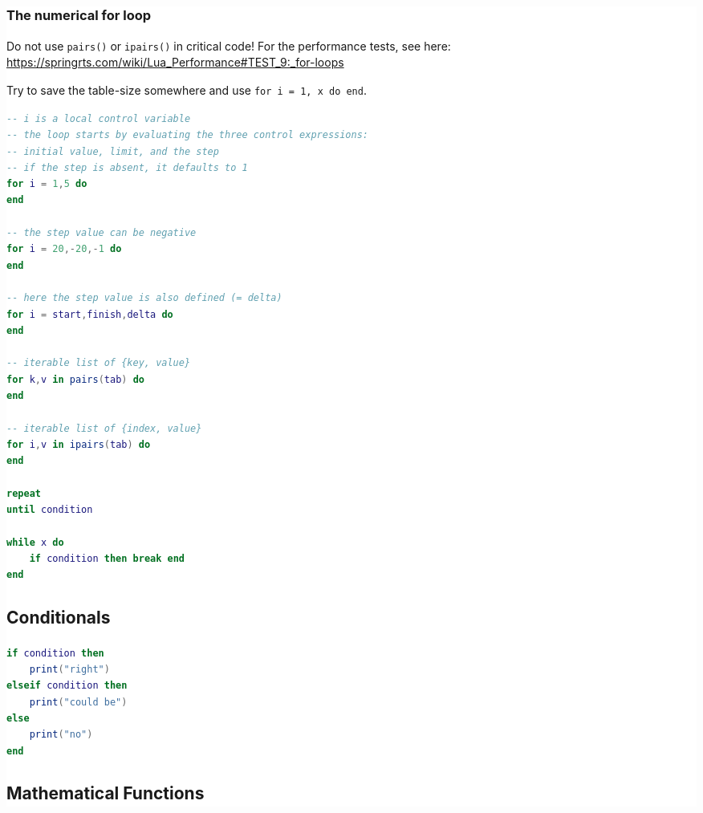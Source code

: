 ### The numerical for loop

Do not use `pairs()` or `ipairs()` in critical code! For the performance tests, see here:
https://springrts.com/wiki/Lua_Performance#TEST_9:_for-loops

Try to save the table-size somewhere and use `for i = 1, x do end`.

```lua
-- i is a local control variable
-- the loop starts by evaluating the three control expressions:
-- initial value, limit, and the step
-- if the step is absent, it defaults to 1
for i = 1,5 do
end

-- the step value can be negative
for i = 20,-20,-1 do
end

-- here the step value is also defined (= delta)
for i = start,finish,delta do
end

-- iterable list of {key, value}
for k,v in pairs(tab) do
end

-- iterable list of {index, value}
for i,v in ipairs(tab) do
end

repeat
until condition

while x do
	if condition then break end
end
```

## Conditionals

```lua
if condition then
	print("right")
elseif condition then
	print("could be")
else
	print("no")
end
```

## Mathematical Functions
